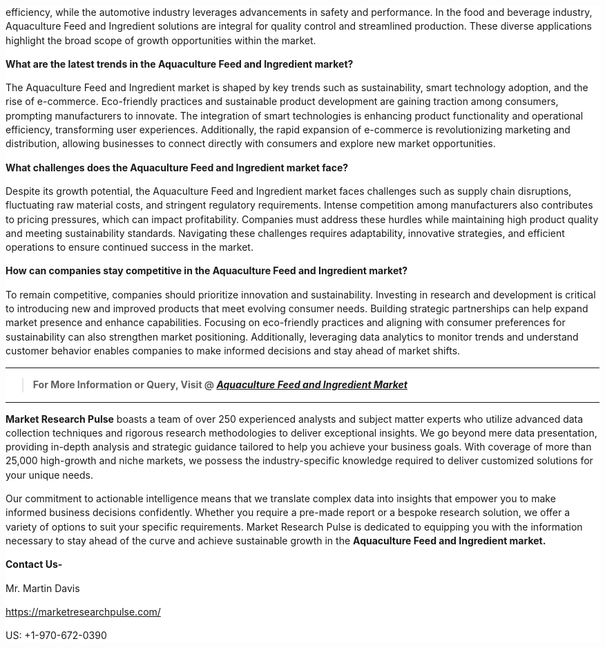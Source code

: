efficiency, while the automotive industry leverages advancements in safety and performance. In the food and beverage industry, Aquaculture Feed and Ingredient solutions are integral for quality control and streamlined production. These diverse applications highlight the broad scope of growth opportunities within the market.</p><p><strong>What are the latest trends in the Aquaculture Feed and Ingredient market?</strong></p><p>The Aquaculture Feed and Ingredient market is shaped by key trends such as sustainability, smart technology adoption, and the rise of e-commerce. Eco-friendly practices and sustainable product development are gaining traction among consumers, prompting manufacturers to innovate. The integration of smart technologies is enhancing product functionality and operational efficiency, transforming user experiences. Additionally, the rapid expansion of e-commerce is revolutionizing marketing and distribution, allowing businesses to connect directly with consumers and explore new market opportunities.</p><p><strong>What challenges does the Aquaculture Feed and Ingredient market face?</strong></p><p>Despite its growth potential, the Aquaculture Feed and Ingredient market faces challenges such as supply chain disruptions, fluctuating raw material costs, and stringent regulatory requirements. Intense competition among manufacturers also contributes to pricing pressures, which can impact profitability. Companies must address these hurdles while maintaining high product quality and meeting sustainability standards. Navigating these challenges requires adaptability, innovative strategies, and efficient operations to ensure continued success in the market.</p><p><strong>How can companies stay competitive in the Aquaculture Feed and Ingredient market?</strong></p><p>To remain competitive, companies should prioritize innovation and sustainability. Investing in research and development is critical to introducing new and improved products that meet evolving consumer needs. Building strategic partnerships can help expand market presence and enhance capabilities. Focusing on eco-friendly practices and aligning with consumer preferences for sustainability can also strengthen market positioning. Additionally, leveraging data analytics to monitor trends and understand customer behavior enables companies to make informed decisions and stay ahead of market shifts.</p><hr /><blockquote><p><strong>For More Information or Query, Visit @&nbsp;<em><a href="https://marketresearchpulse.com/report/78850/aquaculture-feed-and-ingredient-market?utm_source=Linkedin&utm_medium=027">Aquaculture Feed and Ingredient Market</a></em></strong></p></blockquote><hr /><p><strong>Market Research Pulse</strong> boasts a team of over 250 experienced analysts and subject matter experts who utilize advanced data collection techniques and rigorous research methodologies to deliver exceptional insights. We go beyond mere data presentation, providing in-depth analysis and strategic guidance tailored to help you achieve your business goals. With coverage of more than 25,000 high-growth and niche markets, we possess the industry-specific knowledge required to deliver customized solutions for your unique needs.</p><p>Our commitment to actionable intelligence means that we translate complex data into insights that empower you to make informed business decisions confidently. Whether you require a pre-made report or a bespoke research solution, we offer a variety of options to suit your specific requirements. Market Research Pulse is dedicated to equipping you with the information necessary to stay ahead of the curve and achieve sustainable growth in the <strong>Aquaculture Feed and Ingredient market.</strong></p><p><strong>Contact Us-</strong></p><p>Mr. Martin Davis</p><p>https://marketresearchpulse.com/</p><p>US: +1-970-672-0390</p>
